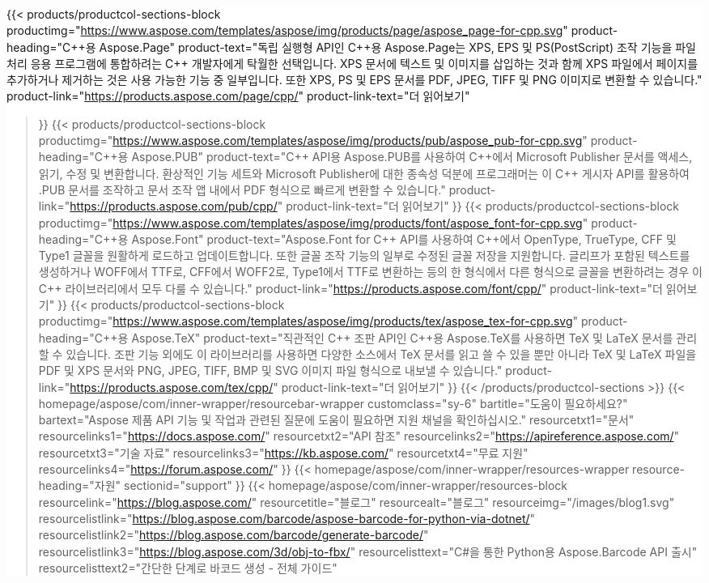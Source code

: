 {{< products/productcol-sections-block
productimg="https://www.aspose.com/templates/aspose/img/products/page/aspose_page-for-cpp.svg"
product-heading="C++용 Aspose.Page"
product-text="독립 실행형 API인 C++용 Aspose.Page는 XPS, EPS 및 PS(PostScript) 조작 기능을 파일 처리 응용 프로그램에 통합하려는 C++ 개발자에게 탁월한 선택입니다. XPS 문서에 텍스트 및 이미지를 삽입하는 것과 함께 XPS 파일에서 페이지를 추가하거나 제거하는 것은 사용 가능한 기능 중 일부입니다. 또한 XPS, PS 및 EPS 문서를 PDF, JPEG, TIFF 및 PNG 이미지로 변환할 수 있습니다."
product-link="https://products.aspose.com/page/cpp/"
product-link-text="더 읽어보기"
>}}
{{< products/productcol-sections-block
productimg="https://www.aspose.com/templates/aspose/img/products/pub/aspose_pub-for-cpp.svg"
product-heading="C++용 Aspose.PUB"
product-text="C++ API용 Aspose.PUB를 사용하여 C++에서 Microsoft Publisher 문서를 액세스, 읽기, 수정 및 변환합니다. 환상적인 기능 세트와 Microsoft Publisher에 대한 종속성 덕분에 프로그래머는 이 C++ 게시자 API를 활용하여 .PUB 문서를 조작하고 문서 조작 앱 내에서 PDF 형식으로 빠르게 변환할 수 있습니다."
product-link="https://products.aspose.com/pub/cpp/"
product-link-text="더 읽어보기"
>}}
{{< products/productcol-sections-block
productimg="https://www.aspose.com/templates/aspose/img/products/font/aspose_font-for-cpp.svg"
product-heading="C++용 Aspose.Font"
product-text="Aspose.Font for C++ API를 사용하여 C++에서 OpenType, TrueType, CFF 및 Type1 글꼴을 원활하게 로드하고 업데이트합니다. 또한 글꼴 조작 기능의 일부로 수정된 글꼴 저장을 지원합니다. 글리프가 포함된 텍스트를 생성하거나 WOFF에서 TTF로, CFF에서 WOFF2로, Type1에서 TTF로 변환하는 등의 한 형식에서 다른 형식으로 글꼴을 변환하려는 경우 이 C++ 라이브러리에서 모두 다룰 수 있습니다."
product-link="https://products.aspose.com/font/cpp/"
product-link-text="더 읽어보기"
>}}
{{< products/productcol-sections-block
productimg="https://www.aspose.com/templates/aspose/img/products/tex/aspose_tex-for-cpp.svg"
product-heading="C++용 Aspose.TeX"
product-text="직관적인 C++ 조판 API인 C++용 Aspose.TeX를 사용하면 TeX 및 LaTeX 문서를 관리할 수 있습니다. 조판 기능 외에도 이 라이브러리를 사용하면 다양한 소스에서 TeX 문서를 읽고 쓸 수 있을 뿐만 아니라 TeX 및 LaTeX 파일을 PDF 및 XPS 문서와 PNG, JPEG, TIFF, BMP 및 SVG 이미지 파일 형식으로 내보낼 수 있습니다."
product-link="https://products.aspose.com/tex/cpp/"
product-link-text="더 읽어보기"
>}}
{{< /products/productcol-sections >}}
{{< homepage/aspose/com/inner-wrapper/resourcebar-wrapper
customclass="sy-6"
bartitle="도움이 필요하세요?"
bartext="Aspose 제품 API 기능 및 작업과 관련된 질문에 도움이 필요하면 지원 채널을 확인하십시오."
resourcetxt1="문서"
resourcelinks1="https://docs.aspose.com/"
resourcetxt2="API 참조"
resourcelinks2="https://apireference.aspose.com/"
resourcetxt3="기술 자료"
resourcelinks3="https://kb.aspose.com/"
resourcetxt4="무료 지원"
resourcelinks4="https://forum.aspose.com/"
>}}
{{< homepage/aspose/com/inner-wrapper/resources-wrapper
resource-heading="자원"
sectionid="support"
>}}
{{< homepage/aspose/com/inner-wrapper/resources-block 
resourcelink="https://blog.aspose.com/" 
resourcetitle="블로그"
 resourcealt="블로그"
resourceimg="/images/blog1.svg"
resourcelistlink="https://blog.aspose.com/barcode/aspose-barcode-for-python-via-dotnet/"
resourcelistlink2="https://blog.aspose.com/barcode/generate-barcode/"
resourcelistlink3="https://blog.aspose.com/3d/obj-to-fbx/"
resourcelisttext="C#을 통한 Python용 Aspose.Barcode API 출시"
resourcelisttext2="간단한 단계로 바코드 생성 - 전체 가이드"